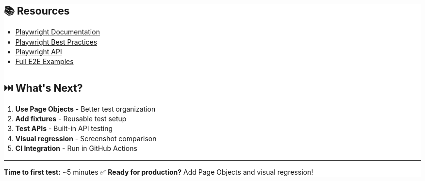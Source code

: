 ## 📚 Resources

- [Playwright Documentation](https://playwright.dev/)
- [Playwright Best Practices](https://playwright.dev/docs/best-practices)
- [Playwright API](https://playwright.dev/docs/api/class-playwright)
- [Full E2E Examples](../e2e-tests/playwright-example.js)

## ⏭️ What's Next?

1. **Use Page Objects** - Better test organization
2. **Add fixtures** - Reusable test setup
3. **Test APIs** - Built-in API testing
4. **Visual regression** - Screenshot comparison
5. **CI Integration** - Run in GitHub Actions

---

**Time to first test:** ~5 minutes ✅
**Ready for production?** Add Page Objects and visual regression!
